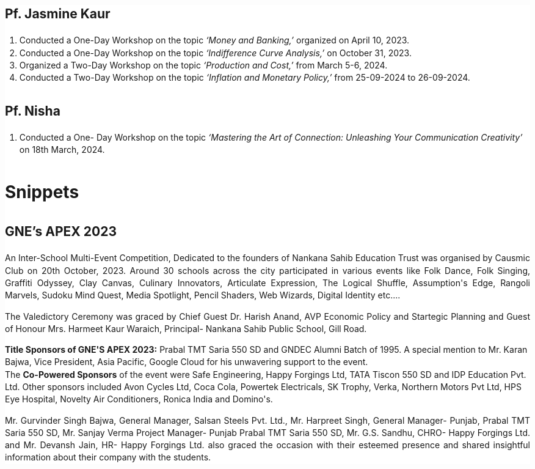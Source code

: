 ## Pf. Jasmine Kaur

1. Conducted a One-Day Workshop on the topic *‘Money and Banking,’* organized on April 10, 2023.
2. Conducted a One-Day Workshop on the topic *‘Indifference Curve Analysis,’* on October 31, 2023.
3. Organized a Two-Day Workshop on the topic *‘Production and Cost,’* from March 5-6, 2024.
4. Conducted a Two-Day Workshop on the topic *‘Inflation and Monetary Policy,’* from 25-09-2024 to 26-09-2024.

## Pf. Nisha

1. Conducted a One- Day Workshop on the topic *‘Mastering the Art of Connection: Unleashing Your Communication Creativity’* on 18th March, 2024.

# Snippets

## GNE’s APEX 2023

<p align=justify>
 An Inter-School Multi-Event Competition, Dedicated to the founders of Nankana Sahib Education Trust was organised by Causmic Club on 20th October, 2023. Around 30 schools across the city participated in various events like Folk Dance, Folk Singing, Graffiti Odyssey, Clay Canvas, Culinary Innovators, Articulate Expression, The Logical Shuffle, Assumption's Edge, Rangoli Marvels, Sudoku Mind Quest, Media Spotlight, Pencil Shaders, Web Wizards, Digital Identity etc....  
</p>

<p align=justify>
The Valedictory Ceremony was graced by Chief Guest Dr. Harish Anand, AVP Economic Policy and Startegic Planning and Guest of Honour Mrs. Harmeet Kaur Waraich, Principal- Nankana Sahib Public School, Gill Road.  
</p>

<p align=justify>
 
 **Title Sponsors of GNE'S APEX 2023:** Prabal TMT Saria 550 SD and GNDEC Alumni Batch of 1995. A special mention to Mr. Karan Bajwa, Vice President, Asia Pacific, Google Cloud for his unwavering support to the event.  
The **Co-Powered Sponsors** of the event were Safe Engineering, Happy Forgings Ltd, TATA Tiscon 550 SD and IDP Education Pvt. Ltd. Other sponsors included Avon Cycles Ltd, Coca Cola, Powertek Electricals, SK Trophy, Verka, Northern Motors Pvt Ltd, HPS Eye Hospital, Novelty Air Conditioners, Ronica India and Domino's.  
</p>

<p align=justify>
Mr. Gurvinder Singh Bajwa, General Manager, Salsan Steels Pvt. Ltd., Mr. Harpreet Singh, General Manager- Punjab, Prabal TMT Saria 550 SD, Mr. Sanjay Verma Project Manager- Punjab Prabal TMT Saria 550 SD, Mr. G.S. Sandhu, CHRO- Happy Forgings Ltd. and Mr. Devansh Jain, HR- Happy Forgings Ltd. also graced the occasion with their esteemed presence and shared insightful information about their company with the students.  
</p>

<p align=justify>
 
